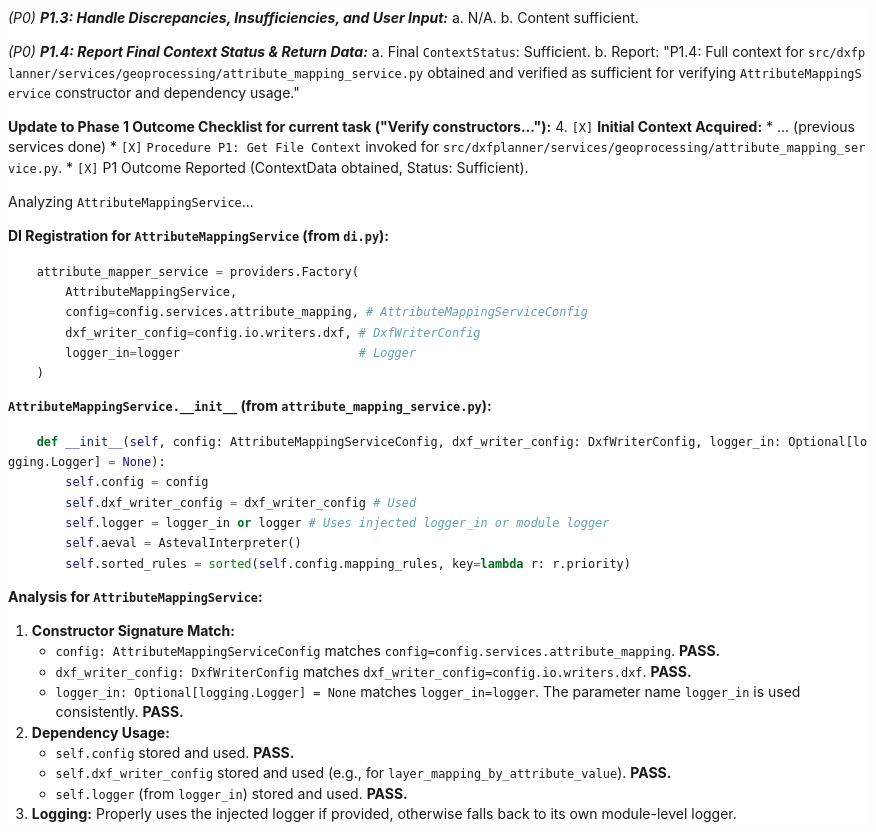 *(P0) **P1.3: Handle Discrepancies, Insufficiencies, and User Input:***
    a. N/A.
    b. Content sufficient.

*(P0) **P1.4: Report Final Context Status & Return Data:***
    a. Final `ContextStatus`: Sufficient.
    b. Report: "P1.4: Full context for `src/dxfplanner/services/geoprocessing/attribute_mapping_service.py` obtained and verified as sufficient for verifying `AttributeMappingService` constructor and dependency usage."

**Update to Phase 1 Outcome Checklist for current task ("Verify constructors..."):**
4.  `[X]` **Initial Context Acquired:**
    *   ... (previous services done)
    *   `[X]` `Procedure P1: Get File Context` invoked for `src/dxfplanner/services/geoprocessing/attribute_mapping_service.py`.
    *   `[X]` P1 Outcome Reported (ContextData obtained, Status: Sufficient).

Analyzing `AttributeMappingService`...

**DI Registration for `AttributeMappingService` (from `di.py`):**
```python
    attribute_mapper_service = providers.Factory(
        AttributeMappingService,
        config=config.services.attribute_mapping, # AttributeMappingServiceConfig
        dxf_writer_config=config.io.writers.dxf, # DxfWriterConfig
        logger_in=logger                         # Logger
    )
```

**`AttributeMappingService.__init__` (from `attribute_mapping_service.py`):**
```python
    def __init__(self, config: AttributeMappingServiceConfig, dxf_writer_config: DxfWriterConfig, logger_in: Optional[logging.Logger] = None):
        self.config = config
        self.dxf_writer_config = dxf_writer_config # Used
        self.logger = logger_in or logger # Uses injected logger_in or module logger
        self.aeval = AstevalInterpreter()
        self.sorted_rules = sorted(self.config.mapping_rules, key=lambda r: r.priority)
```

**Analysis for `AttributeMappingService`:**
1.  **Constructor Signature Match:**
    *   `config: AttributeMappingServiceConfig` matches `config=config.services.attribute_mapping`. **PASS.**
    *   `dxf_writer_config: DxfWriterConfig` matches `dxf_writer_config=config.io.writers.dxf`. **PASS.**
    *   `logger_in: Optional[logging.Logger] = None` matches `logger_in=logger`. The parameter name `logger_in` is used consistently. **PASS.**
2.  **Dependency Usage:**
    *   `self.config` stored and used. **PASS.**
    *   `self.dxf_writer_config` stored and used (e.g., for `layer_mapping_by_attribute_value`). **PASS.**
    *   `self.logger` (from `logger_in`) stored and used. **PASS.**
3.  **Logging:** Properly uses the injected logger if provided, otherwise falls back to its own module-level logger.
